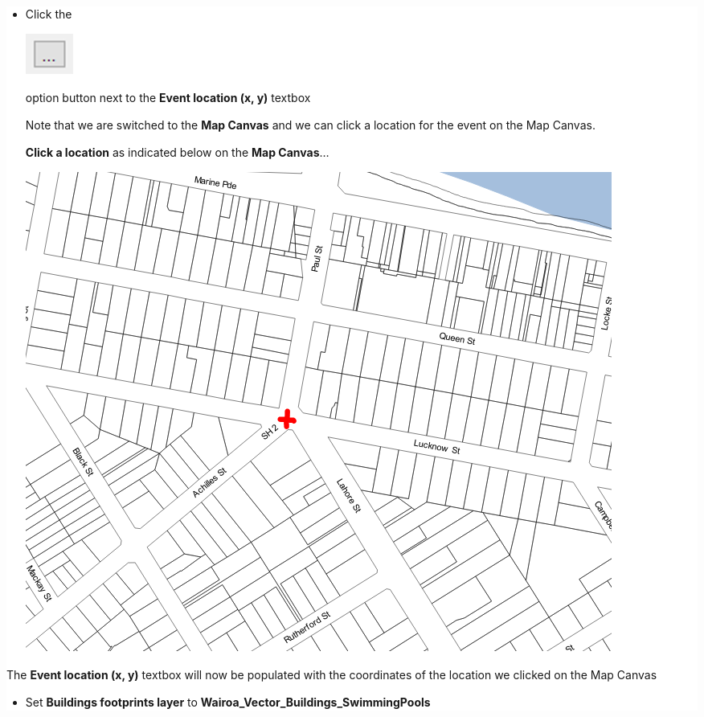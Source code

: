 -   Click the

    ![](media/45f892ea216e2a3872322a81b6c0a167.png)

    option button next to the **Event location (x, y)** textbox  
      
    Note that we are switched to the **Map Canvas** and we can click a location
    for the event on the Map Canvas.  
      
    **Click a location** as indicated below on the **Map Canvas**…  
      
    

    ![](media/6aec8dddaf1f0a6feb8fba78475821d2.png)

The **Event location (x, y)** textbox will now be populated with the coordinates
of the location we clicked on the Map Canvas

-   Set **Buildings footprints layer** to
    **Wairoa_Vector_Buildings_SwimmingPools**  
      
    
